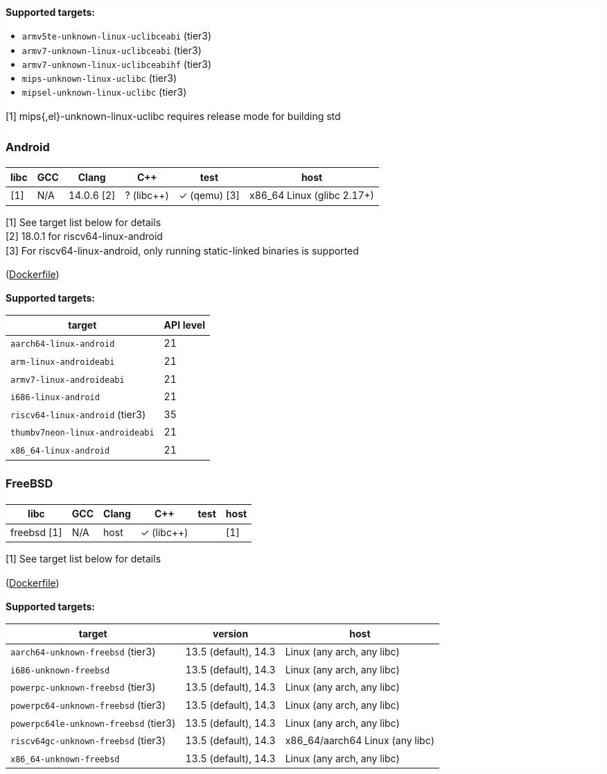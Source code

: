 **Supported targets:**

- `armv5te-unknown-linux-uclibceabi` (tier3)
- `armv7-unknown-linux-uclibceabi` (tier3)
- `armv7-unknown-linux-uclibceabihf` (tier3)
- `mips-unknown-linux-uclibc` (tier3)
- `mipsel-unknown-linux-uclibc` (tier3)

[1] mips{,el}-unknown-linux-uclibc requires release mode for building std<br>

### Android

| libc | GCC | Clang | C++ | test | host |
| ---- | --- | ----- | --- | ---- | ---- |
| [1] | N/A | 14.0.6 [2] | ? (libc++) | ✓ (qemu) [3] | x86_64 Linux (glibc 2.17+) |

[1] See target list below for details<br>
[2] 18.0.1 for riscv64-linux-android<br>
[3] For riscv64-linux-android, only running static-linked binaries is supported<br>

([Dockerfile](docker/android.Dockerfile))

**Supported targets:**

| target | API level |
| ------ | ------- |
| `aarch64-linux-android` | 21 |
| `arm-linux-androideabi` | 21 |
| `armv7-linux-androideabi` | 21 |
| `i686-linux-android` | 21 |
| `riscv64-linux-android` (tier3) | 35 |
| `thumbv7neon-linux-androideabi` | 21 |
| `x86_64-linux-android` | 21 |

### FreeBSD

| libc | GCC | Clang | C++ | test | host |
| ---- | --- | ----- | --- | ---- | ---- |
| freebsd [1] | N/A | host | ✓ (libc++) |  | [1] |

[1] See target list below for details<br>

([Dockerfile](docker/freebsd.Dockerfile))

**Supported targets:**

| target | version | host |
| ------ | ------- | ---- |
| `aarch64-unknown-freebsd` (tier3) | 13.5 (default), 14.3 | Linux (any arch, any libc) |
| `i686-unknown-freebsd` | 13.5 (default), 14.3 | Linux (any arch, any libc) |
| `powerpc-unknown-freebsd` (tier3) | 13.5 (default), 14.3 | Linux (any arch, any libc) |
| `powerpc64-unknown-freebsd` (tier3) | 13.5 (default), 14.3 | Linux (any arch, any libc) |
| `powerpc64le-unknown-freebsd` (tier3) | 13.5 (default), 14.3 | Linux (any arch, any libc) |
| `riscv64gc-unknown-freebsd` (tier3) | 13.5 (default), 14.3 | x86_64/aarch64 Linux (any libc) |
| `x86_64-unknown-freebsd` | 13.5 (default), 14.3 | Linux (any arch, any libc) |
